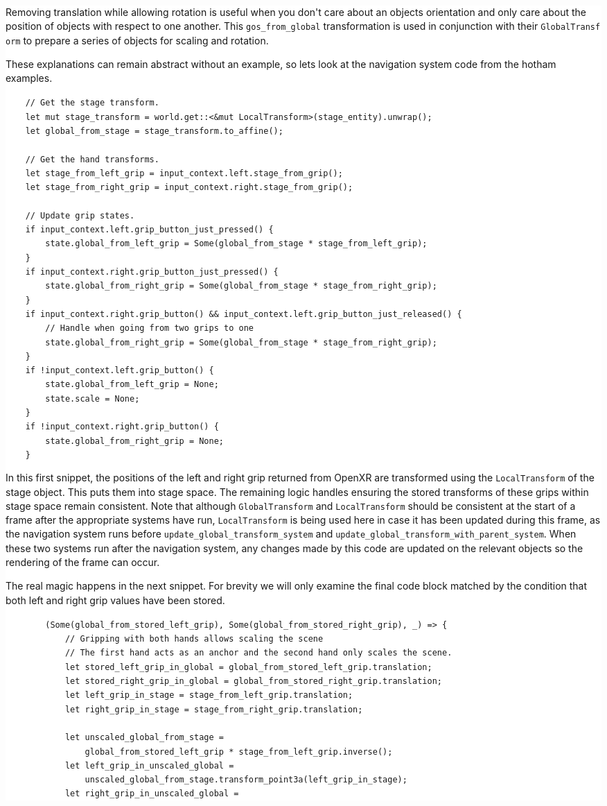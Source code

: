 Removing translation while allowing rotation is useful when you don't care about an objects orientation and only care about the position of
objects with respect to one another.  This `gos_from_global` transformation is used in conjunction with their `GlobalTransform` to prepare a 
series of objects for scaling and rotation.



These explanations can remain abstract without an example, so lets look at the navigation system code from the hotham examples.

```rust,noplayground
    // Get the stage transform.
    let mut stage_transform = world.get::<&mut LocalTransform>(stage_entity).unwrap();
    let global_from_stage = stage_transform.to_affine();

    // Get the hand transforms.
    let stage_from_left_grip = input_context.left.stage_from_grip();
    let stage_from_right_grip = input_context.right.stage_from_grip();

    // Update grip states.
    if input_context.left.grip_button_just_pressed() {
        state.global_from_left_grip = Some(global_from_stage * stage_from_left_grip);
    }
    if input_context.right.grip_button_just_pressed() {
        state.global_from_right_grip = Some(global_from_stage * stage_from_right_grip);
    }
    if input_context.right.grip_button() && input_context.left.grip_button_just_released() {
        // Handle when going from two grips to one
        state.global_from_right_grip = Some(global_from_stage * stage_from_right_grip);
    }
    if !input_context.left.grip_button() {
        state.global_from_left_grip = None;
        state.scale = None;
    }
    if !input_context.right.grip_button() {
        state.global_from_right_grip = None;
    }
```

In this first snippet, the positions of the left and right grip returned from OpenXR are transformed using the `LocalTransform` of the stage object.  This puts them into stage space.  The remaining logic handles ensuring the stored transforms of these grips within stage space remain consistent.  Note that although `GlobalTransform` and `LocalTransform` should be consistent at the start of a frame after the appropriate systems have run, `LocalTransform` is being used here in case it has been updated during this frame, as the navigation system runs before `update_global_transform_system` and `update_global_transform_with_parent_system`.  When these two systems run after the navigation system, any changes made by this code are updated on the relevant objects so the rendering of the frame can occur.

The real magic happens in the next snippet. For brevity we will only examine the final code block matched by the condition that both left and right grip values have been stored.

```rust,noplayground
        (Some(global_from_stored_left_grip), Some(global_from_stored_right_grip), _) => {
            // Gripping with both hands allows scaling the scene
            // The first hand acts as an anchor and the second hand only scales the scene.
            let stored_left_grip_in_global = global_from_stored_left_grip.translation;
            let stored_right_grip_in_global = global_from_stored_right_grip.translation;
            let left_grip_in_stage = stage_from_left_grip.translation;
            let right_grip_in_stage = stage_from_right_grip.translation;

            let unscaled_global_from_stage =
                global_from_stored_left_grip * stage_from_left_grip.inverse();
            let left_grip_in_unscaled_global =
                unscaled_global_from_stage.transform_point3a(left_grip_in_stage);
            let right_grip_in_unscaled_global =
```